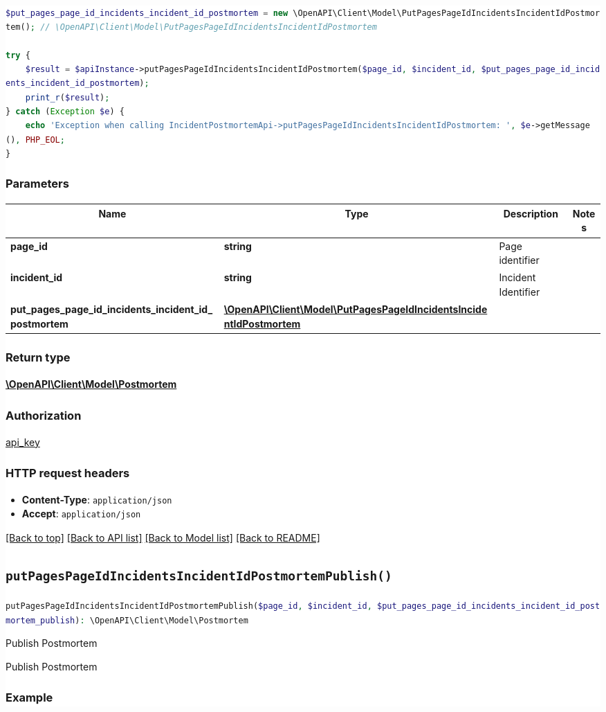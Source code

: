 ```php
$put_pages_page_id_incidents_incident_id_postmortem = new \OpenAPI\Client\Model\PutPagesPageIdIncidentsIncidentIdPostmortem(); // \OpenAPI\Client\Model\PutPagesPageIdIncidentsIncidentIdPostmortem

try {
    $result = $apiInstance->putPagesPageIdIncidentsIncidentIdPostmortem($page_id, $incident_id, $put_pages_page_id_incidents_incident_id_postmortem);
    print_r($result);
} catch (Exception $e) {
    echo 'Exception when calling IncidentPostmortemApi->putPagesPageIdIncidentsIncidentIdPostmortem: ', $e->getMessage(), PHP_EOL;
}
```

### Parameters

| Name | Type | Description  | Notes |
| ------------- | ------------- | ------------- | ------------- |
| **page_id** | **string**| Page identifier | |
| **incident_id** | **string**| Incident Identifier | |
| **put_pages_page_id_incidents_incident_id_postmortem** | [**\OpenAPI\Client\Model\PutPagesPageIdIncidentsIncidentIdPostmortem**](../Model/PutPagesPageIdIncidentsIncidentIdPostmortem.md)|  | |

### Return type

[**\OpenAPI\Client\Model\Postmortem**](../Model/Postmortem.md)

### Authorization

[api_key](../../README.md#api_key)

### HTTP request headers

- **Content-Type**: `application/json`
- **Accept**: `application/json`

[[Back to top]](#) [[Back to API list]](../../README.md#endpoints)
[[Back to Model list]](../../README.md#models)
[[Back to README]](../../README.md)

## `putPagesPageIdIncidentsIncidentIdPostmortemPublish()`

```php
putPagesPageIdIncidentsIncidentIdPostmortemPublish($page_id, $incident_id, $put_pages_page_id_incidents_incident_id_postmortem_publish): \OpenAPI\Client\Model\Postmortem
```

Publish Postmortem

Publish Postmortem

### Example
